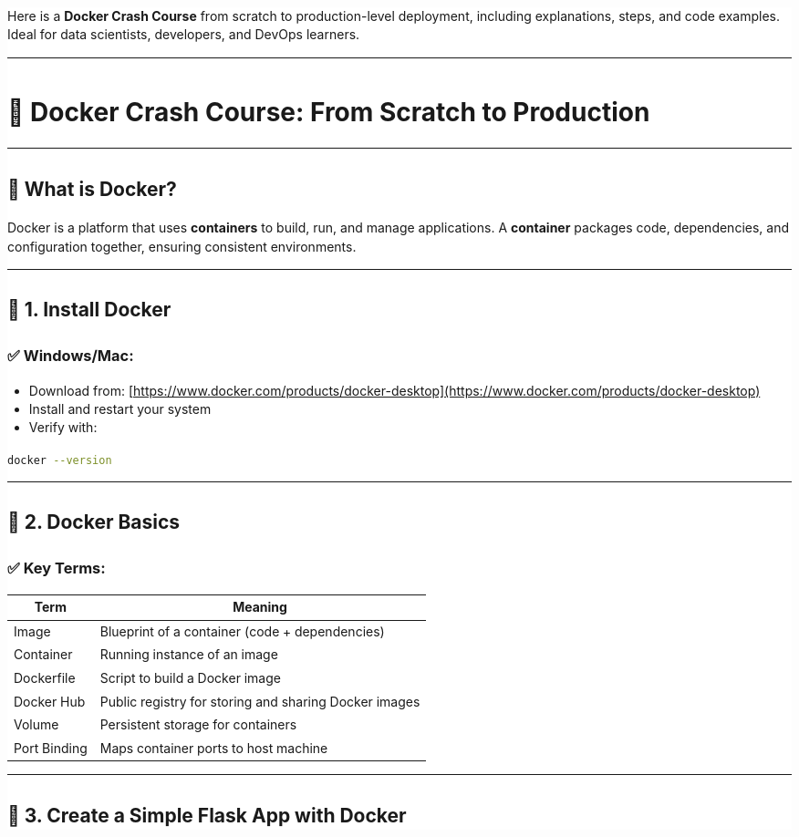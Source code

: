 Here is a **Docker Crash Course** from scratch to production-level deployment, including explanations, steps, and code examples. Ideal for data scientists, developers, and DevOps learners.

---

# 🚢 Docker Crash Course: From Scratch to Production

---

## 📌 What is Docker?

Docker is a platform that uses **containers** to build, run, and manage applications. A **container** packages code, dependencies, and configuration together, ensuring consistent environments.

---

## 🧱 1. Install Docker

### ✅ Windows/Mac:

* Download from: [https://www.docker.com/products/docker-desktop](https://www.docker.com/products/docker-desktop)
* Install and restart your system
* Verify with:

```bash
docker --version
```

---

## 🐳 2. Docker Basics

### ✅ Key Terms:

| Term         | Meaning                                               |
| ------------ | ----------------------------------------------------- |
| Image        | Blueprint of a container (code + dependencies)        |
| Container    | Running instance of an image                          |
| Dockerfile   | Script to build a Docker image                        |
| Docker Hub   | Public registry for storing and sharing Docker images |
| Volume       | Persistent storage for containers                     |
| Port Binding | Maps container ports to host machine                  |

---

## 📄 3. Create a Simple Flask App with Docker
